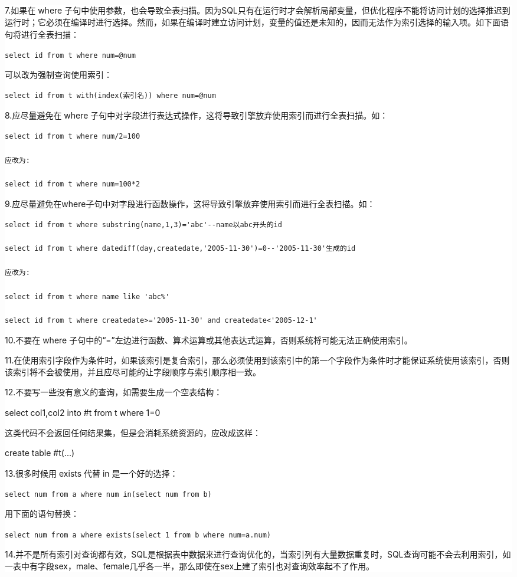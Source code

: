 7.如果在 where 子句中使用参数，也会导致全表扫描。因为SQL只有在运行时才会解析局部变量，但优化程序不能将访问计划的选择推迟到运行时；它必须在编译时进行选择。然而，如果在编译时建立访问计划，变量的值还是未知的，因而无法作为索引选择的输入项。如下面语句将进行全表扫描：

```
select id from t where num=@num
```

可以改为强制查询使用索引：

```
select id from t with(index(索引名)) where num=@num
```

8.应尽量避免在 where 子句中对字段进行表达式操作，这将导致引擎放弃使用索引而进行全表扫描。如：

```
select id from t where num/2=100

应改为:

select id from t where num=100*2
```

9.应尽量避免在where子句中对字段进行函数操作，这将导致引擎放弃使用索引而进行全表扫描。如：

```
select id from t where substring(name,1,3)='abc'--name以abc开头的id

select id from t where datediff(day,createdate,'2005-11-30')=0--'2005-11-30'生成的id

应改为:

select id from t where name like 'abc%'

select id from t where createdate>='2005-11-30' and createdate<'2005-12-1'
```

10.不要在 where 子句中的“=”左边进行函数、算术运算或其他表达式运算，否则系统将可能无法正确使用索引。

11.在使用索引字段作为条件时，如果该索引是复合索引，那么必须使用到该索引中的第一个字段作为条件时才能保证系统使用该索引，否则该索引将不会被使用，并且应尽可能的让字段顺序与索引顺序相一致。

12.不要写一些没有意义的查询，如需要生成一个空表结构：

select col1,col2 into #t from t where 1=0

这类代码不会返回任何结果集，但是会消耗系统资源的，应改成这样：

create table #t(...)

13.很多时候用 exists 代替 in 是一个好的选择：

```
select num from a where num in(select num from b)
```

用下面的语句替换：

```
select num from a where exists(select 1 from b where num=a.num)
```

14.并不是所有索引对查询都有效，SQL是根据表中数据来进行查询优化的，当索引列有大量数据重复时，SQL查询可能不会去利用索引，如一表中有字段sex，male、female几乎各一半，那么即使在sex上建了索引也对查询效率起不了作用。

